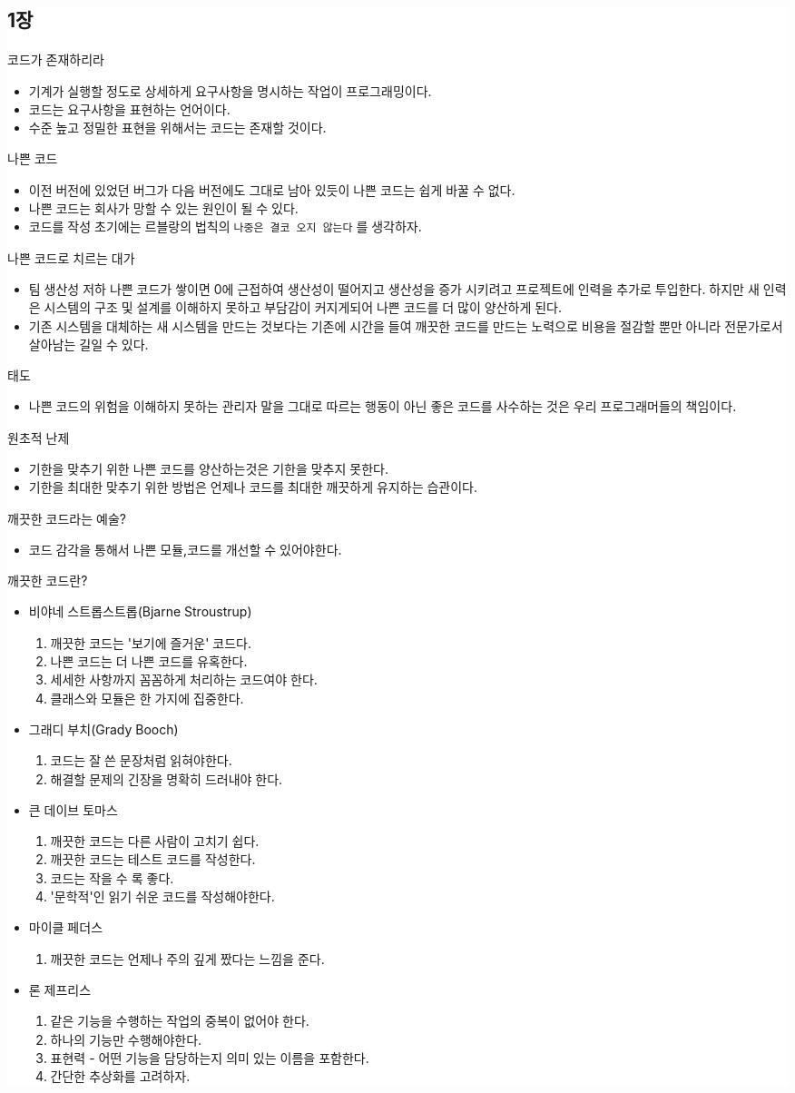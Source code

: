 
## 1장

코드가 존재하리라
- 기계가 실행할 정도로 상세하게 요구사항을 명시하는 작업이 프로그래밍이다.
- 코드는 요구사항을 표현하는 언어이다.
- 수준 높고 정밀한 표현을 위해서는 코드는 존재할 것이다.

나쁜 코드
- 이전 버전에 있었던 버그가 다음 버전에도 그대로 남아 있듯이 나쁜 코드는 쉽게 바꿀 수 없다.
- 나쁜 코드는 회사가 망할 수 있는 원인이 될 수 있다.
- 코드를 작성 초기에는 르블랑의 법칙의 `나중은 결코 오지 않는다` 를 생각하자.

나쁜 코드로 치르는 대가
- 팀 생산성 저하
	나쁜 코드가 쌓이면 0에 근접하여 생산성이 떨어지고 생산성을 증가 시키려고 
	프로젝트에 인력을 추가로 투입한다.
	하지만 새 인력은 시스템의 구조 및 설계를 이해하지 못하고 부담감이 커지게되어
	나쁜 코드를 더 많이 양산하게 된다.
- 기존 시스템을 대체하는 새 시스템을 만드는 것보다는 기존에 시간을 들여 깨끗한 코드를 만드는 노력으로 비용을 절감할 뿐만 아니라 전문가로서 살아남는 길일 수 있다.

태도
- 나쁜 코드의 위험을 이해하지 못하는 관리자 말을 그대로 따르는 행동이 아닌 좋은 코드를 사수하는 것은 우리 프로그래머들의 책임이다.

원초적 난제
- 기한을 맞추기 위한 나쁜 코드를 양산하는것은 기한을 맞추지 못한다.
- 기한을 최대한 맞추기 위한 방법은 언제나 코드를 최대한 깨끗하게 유지하는 습관이다.

깨끗한 코드라는 예술?
- 코드 감각을 통해서 나쁜 모듈,코드를 개선할 수 있어야한다.

깨끗한 코드란?
- 비야네 스트롭스트롭(Bjarne Stroustrup)
	1. 깨끗한 코드는 '보기에 즐거운' 코드다.
	2. 나쁜 코드는 더 나쁜 코드를 유혹한다.
	3. 세세한 사항까지 꼼꼼하게 처리하는 코드여야 한다.
	4. 클래스와 모듈은 한 가지에 집중한다.

- 그래디 부치(Grady Booch)
	1. 코드는 잘 쓴 문장처럼 읽혀야한다.
	2. 해결할 문제의 긴장을 명확히 드러내야 한다.

- 큰 데이브 토마스
	1. 깨끗한 코드는 다른 사람이 고치기 쉽다.
	2. 깨끗한 코드는 테스트 코드를 작성한다.
	3. 코드는 작을 수 록 좋다.
	4. '문학적'인 읽기 쉬운 코드를 작성해야한다.

- 마이클 페더스
	1. 깨끗한 코드는 언제나 주의 깊게 짰다는 느낌을 준다.

- 론 제프리스
	1. 같은 기능을 수행하는 작업의 중복이 없어야 한다.
	2. 하나의 기능만 수행해야한다.
	3. 표현력 - 어떤 기능을 담당하는지 의미 있는 이름을 포함한다.
	4. 간단한 추상화를 고려하자.
